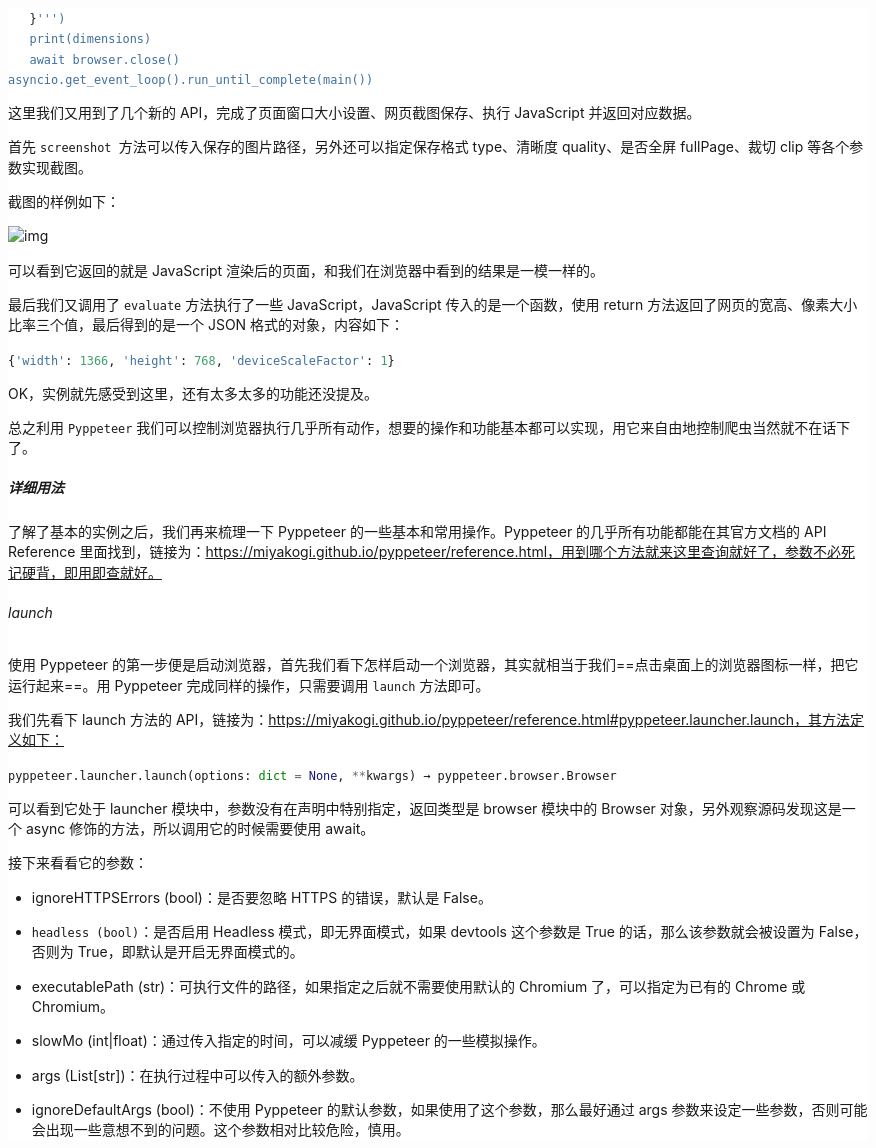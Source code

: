 ```python
   }''')
   print(dimensions)
   await browser.close()
asyncio.get_event_loop().run_until_complete(main())
```

这里我们又用到了几个新的 API，完成了页面窗口大小设置、网页截图保存、执行 JavaScript 并返回对应数据。

首先 `screenshot `方法可以传入保存的图片路径，另外还可以指定保存格式 type、清晰度 quality、是否全屏 fullPage、裁切 clip 等各个参数实现截图。

截图的样例如下：

![img](https://s0.lgstatic.com/i/image3/M01/84/10/Cgq2xl6MNy-AZvLPAAP1nBnrQKI561.png)

可以看到它返回的就是 JavaScript 渲染后的页面，和我们在浏览器中看到的结果是一模一样的。

最后我们又调用了 `evaluate` 方法执行了一些 JavaScript，JavaScript 传入的是一个函数，使用 return 方法返回了网页的宽高、像素大小比率三个值，最后得到的是一个 JSON 格式的对象，内容如下：

```python
{'width': 1366, 'height': 768, 'deviceScaleFactor': 1}
```

OK，实例就先感受到这里，还有太多太多的功能还没提及。

总之利用 `Pyppeteer` 我们可以控制浏览器执行几乎所有动作，想要的操作和功能基本都可以实现，用它来自由地控制爬虫当然就不在话下了。

##### 详细用法

了解了基本的实例之后，我们再来梳理一下 Pyppeteer 的一些基本和常用操作。Pyppeteer 的几乎所有功能都能在其官方文档的 API Reference 里面找到，链接为：https://miyakogi.github.io/pyppeteer/reference.html，用到哪个方法就来这里查询就好了，参数不必死记硬背，即用即查就好。

###### launch

使用 Pyppeteer 的第一步便是启动浏览器，首先我们看下怎样启动一个浏览器，其实就相当于我们==点击桌面上的浏览器图标一样，把它运行起来==。用 Pyppeteer 完成同样的操作，只需要调用 `launch` 方法即可。

我们先看下 launch 方法的 API，链接为：https://miyakogi.github.io/pyppeteer/reference.html#pyppeteer.launcher.launch，其方法定义如下：

```python
pyppeteer.launcher.launch(options: dict = None, **kwargs) → pyppeteer.browser.Browser
```

可以看到它处于 launcher 模块中，参数没有在声明中特别指定，返回类型是 browser 模块中的 Browser 对象，另外观察源码发现这是一个 async 修饰的方法，所以调用它的时候需要使用 await。

接下来看看它的参数：

* ignoreHTTPSErrors (bool)：是否要忽略 HTTPS 的错误，默认是 False。

* `headless (bool)`：是否启用 Headless 模式，即无界面模式，如果 devtools 这个参数是 True 的话，那么该参数就会被设置为 False，否则为 True，即默认是开启无界面模式的。

* executablePath (str)：可执行文件的路径，如果指定之后就不需要使用默认的 Chromium 了，可以指定为已有的 Chrome 或 Chromium。

* slowMo (int|float)：通过传入指定的时间，可以减缓 Pyppeteer 的一些模拟操作。

* args (List[str])：在执行过程中可以传入的额外参数。

* ignoreDefaultArgs (bool)：不使用 Pyppeteer 的默认参数，如果使用了这个参数，那么最好通过 args 参数来设定一些参数，否则可能会出现一些意想不到的问题。这个参数相对比较危险，慎用。
